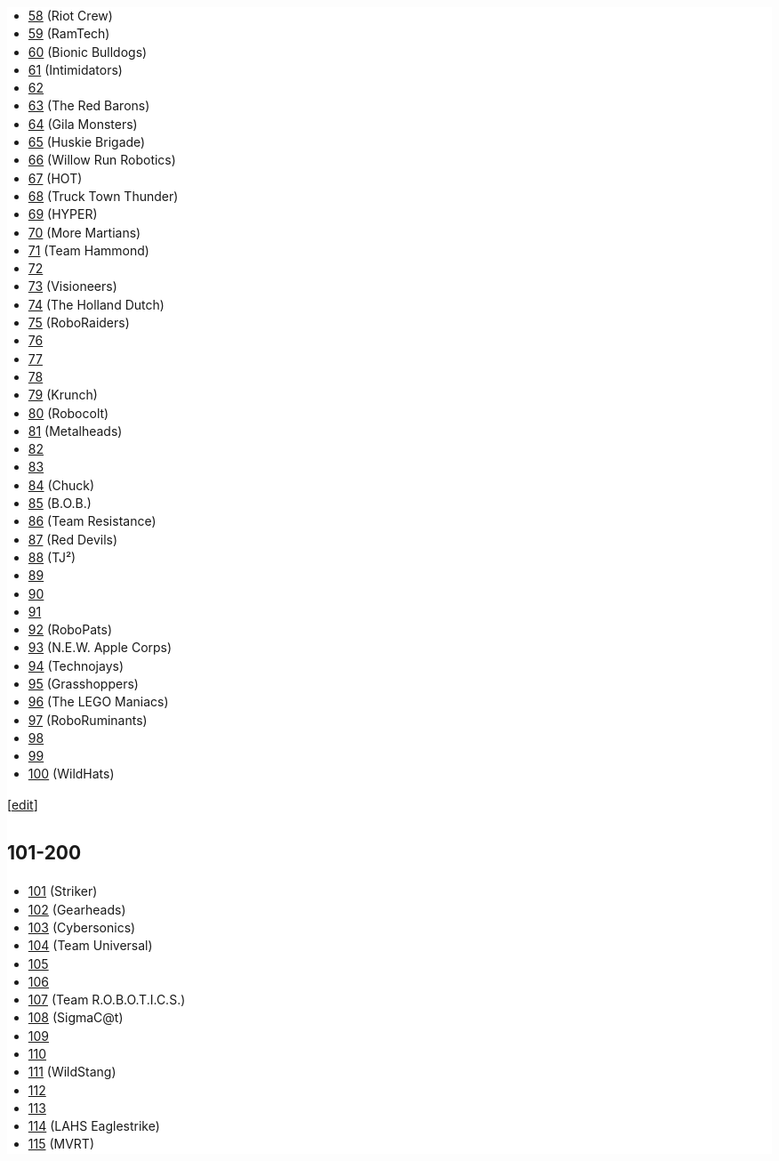   * [58](/index.php/58 "58" ) (Riot Crew) 
  * [59](/index.php/59 "59" ) (RamTech) 
  * [60](/index.php/60 "60" ) (Bionic Bulldogs) 
  * [61](/index.php/61 "61" ) (Intimidators) 
  * [62](/index.php?title=62&action=edit "62" )
  * [63](/index.php/63 "63" ) (The Red Barons) 
  * [64](/index.php/64 "64" ) (Gila Monsters) 
  * [65](/index.php/65 "65" ) (Huskie Brigade) 
  * [66](/index.php/66 "66" ) (Willow Run Robotics) 
  * [67](/index.php/67 "67" ) (HOT) 
  * [68](/index.php/68 "68" ) (Truck Town Thunder) 
  * [69](/index.php/69 "69" ) (HYPER) 
  * [70](/index.php/70 "70" ) (More Martians) 
  * [71](/index.php/71 "71" ) (Team Hammond) 
  * [72](/index.php?title=72&action=edit "72" )
  * [73](/index.php/73 "73" ) (Visioneers) 
  * [74](/index.php/74 "74" ) (The Holland Dutch) 
  * [75](/index.php/75 "75" ) (RoboRaiders) 
  * [76](/index.php?title=76&action=edit "76" )
  * [77](/index.php?title=77&action=edit "77" )
  * [78](/index.php/78 "78" )
  * [79](/index.php/79 "79" ) (Krunch) 
  * [80](/index.php/80 "80" ) (Robocolt) 
  * [81](/index.php/81 "81" ) (Metalheads) 
  * [82](/index.php/82 "82" )
  * [83](/index.php?title=83&action=edit "83" )
  * [84](/index.php/84 "84" ) (Chuck) 
  * [85](/index.php/85 "85" ) (B.O.B.) 
  * [86](/index.php/86 "86" ) (Team Resistance) 
  * [87](/index.php/87 "87" ) (Red Devils) 
  * [88](/index.php/88 "88" ) (TJ²) 
  * [89](/index.php/89 "89" )
  * [90](/index.php?title=90&action=edit "90" )
  * [91](/index.php?title=91&action=edit "91" )
  * [92](/index.php/92 "92" ) (RoboPats) 
  * [93](/index.php/93 "93" ) (N.E.W. Apple Corps) 
  * [94](/index.php/94 "94" ) (Technojays) 
  * [95](/index.php/95 "95" ) (Grasshoppers) 
  * [96](/index.php/96 "96" ) (The LEGO Maniacs) 
  * [97](/index.php/97 "97" ) (RoboRuminants) 
  * [98](/index.php?title=98&action=edit "98" )
  * [99](/index.php?title=99&action=edit "99" )
  * [100](/index.php/100 "100" ) (WildHats) 

[[edit](/index.php?title=Index_of_teams&action=edit&section=2 "Edit section:
101-200" )]

## 101-200

  * [101](/index.php/101 "101" ) (Striker) 
  * [102](/index.php/102 "102" ) (Gearheads) 
  * [103](/index.php/103 "103" ) (Cybersonics) 
  * [104](/index.php/104 "104" ) (Team Universal) 
  * [105](/index.php?title=105&action=edit "105" )
  * [106](/index.php?title=106&action=edit "106" )
  * [107](/index.php/107 "107" ) (Team R.O.B.O.T.I.C.S.) 
  * [108](/index.php/108 "108" ) (SigmaC@t) 
  * [109](/index.php?title=109&action=edit "109" )
  * [110](/index.php?title=110&action=edit "110" )
  * [111](/index.php/111 "111" ) (WildStang) 
  * [112](/index.php?title=112&action=edit "112" )
  * [113](/index.php?title=113&action=edit "113" )
  * [114](/index.php/114 "114" ) (LAHS Eaglestrike) 
  * [115](/index.php/115 "115" ) (MVRT) 